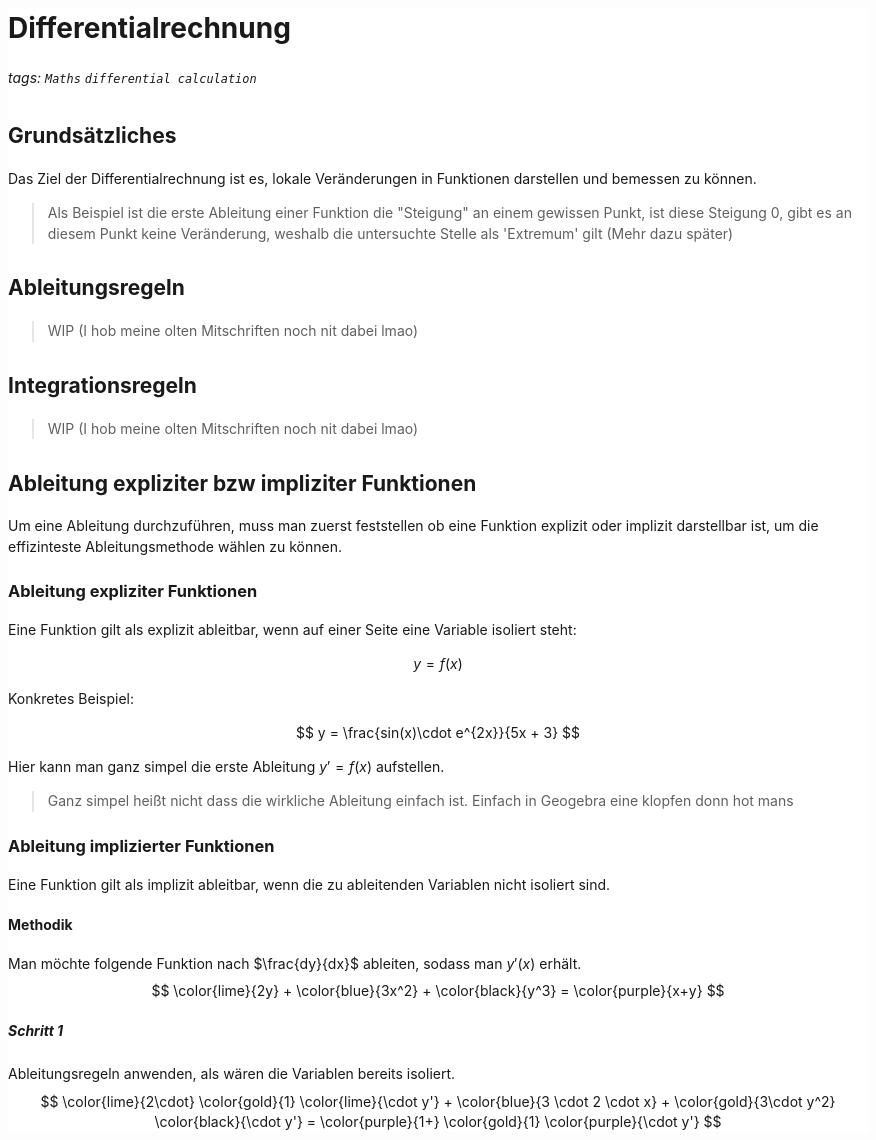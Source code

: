 
# Differentialrechnung
###### tags: `Maths` `differential calculation`
## Grundsätzliches
Das Ziel der Differentialrechnung ist es, lokale Veränderungen in Funktionen darstellen und bemessen zu können.
> Als Beispiel ist die erste Ableitung einer Funktion die "Steigung" an einem gewissen Punkt, ist diese Steigung 0, gibt es an diesem Punkt keine Veränderung, weshalb die untersuchte Stelle als 'Extremum' gilt (Mehr dazu später)
## Ableitungsregeln
> WIP (I hob meine olten Mitschriften noch nit dabei lmao)
## Integrationsregeln
> WIP (I hob meine olten Mitschriften noch nit dabei lmao)
## Ableitung expliziter bzw impliziter Funktionen
Um eine Ableitung durchzuführen, muss man zuerst feststellen ob eine Funktion explizit oder implizit darstellbar ist, um die effizinteste Ableitungsmethode wählen zu können. 
### Ableitung expliziter Funktionen
Eine Funktion gilt als explizit ableitbar, wenn auf einer Seite eine Variable isoliert steht:

$$
    y = f(x)
$$

Konkretes Beispiel:

$$
    y = \frac{sin(x)\cdot e^{2x}}{5x + 3}
$$

Hier kann man ganz simpel die erste Ableitung $y' = f(x)$ aufstellen.
> Ganz simpel heißt nicht dass die wirkliche Ableitung einfach ist. Einfach in Geogebra eine klopfen donn hot mans

### Ableitung implizierter Funktionen
Eine Funktion gilt als implizit ableitbar, wenn die zu ableitenden Variablen nicht isoliert sind.
#### Methodik
Man möchte folgende Funktion nach $\frac{dy}{dx}$ ableiten, sodass man $y'(x)$ erhält.
$$
    \color{lime}{2y} + \color{blue}{3x^2} + \color{black}{y^3} = \color{purple}{x+y}
$$
##### Schritt 1 
Ableitungsregeln anwenden, als wären die Variablen bereits isoliert.
$$
    \color{lime}{2\cdot} \color{gold}{1} \color{lime}{\cdot y'} + \color{blue}{3 \cdot 2 \cdot x} + \color{gold}{3\cdot y^2} \color{black}{\cdot y'} = \color{purple}{1+} \color{gold}{1} \color{purple}{\cdot y'}
$$
